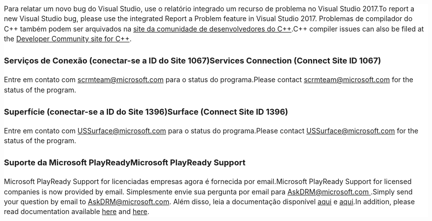 <span data-ttu-id="83845-198">Para relatar um novo bug do Visual Studio, use o relatório integrado um recurso de problema no Visual Studio 2017.</span><span class="sxs-lookup"><span data-stu-id="83845-198">To report a new Visual Studio bug, please use the integrated Report a Problem feature in Visual Studio 2017.</span></span>   <span data-ttu-id="83845-199">Problemas de compilador do C++ também podem ser arquivados na [site da comunidade de desenvolvedores do C++](https://developercommunity.visualstudio.com/spaces/62/index.html).</span><span class="sxs-lookup"><span data-stu-id="83845-199">C++ compiler issues can also be filed at the [Developer Community site for C++](https://developercommunity.visualstudio.com/spaces/62/index.html).</span></span>

### <a name="services-connection-connect-site-id-1067"></a><span data-ttu-id="83845-200">Serviços de Conexão (conectar-se a ID do Site 1067)</span><span class="sxs-lookup"><span data-stu-id="83845-200">Services Connection (Connect Site ID 1067)</span></span>
<span data-ttu-id="83845-201">Entre em contato com scrmteam@microsoft.com para o status do programa.</span><span class="sxs-lookup"><span data-stu-id="83845-201">Please contact scrmteam@microsoft.com for the status of the program.</span></span>

### <a name="surface-connect-site-id-1396"></a><span data-ttu-id="83845-202">Superfície (conectar-se a ID do Site 1396)</span><span class="sxs-lookup"><span data-stu-id="83845-202">Surface (Connect Site ID 1396)</span></span>
<span data-ttu-id="83845-203">Entre em contato com USSurface@microsoft.com para o status do programa.</span><span class="sxs-lookup"><span data-stu-id="83845-203">Please contact USSurface@microsoft.com for the status of the program.</span></span>

### <a name="microsoft-playready-support"></a><span data-ttu-id="83845-204">Suporte da Microsoft PlayReady</span><span class="sxs-lookup"><span data-stu-id="83845-204">Microsoft PlayReady Support</span></span>
<span data-ttu-id="83845-205">Microsoft PlayReady Support for licenciadas empresas agora é fornecida por email.</span><span class="sxs-lookup"><span data-stu-id="83845-205">Microsoft PlayReady Support for licensed companies is now provided by email.</span></span> <span data-ttu-id="83845-206">Simplesmente envie sua pergunta por email para [ AskDRM@microsoft.com ](mailto:AskDRM@microsoft.com).</span><span class="sxs-lookup"><span data-stu-id="83845-206">Simply send your question by email to [AskDRM@microsoft.com](mailto:AskDRM@microsoft.com).</span></span> <span data-ttu-id="83845-207">Além disso, leia a documentação disponível [aqui](https://docs.microsoft.com/playready) e [aqui](https://test.playready.microsoft.com/).</span><span class="sxs-lookup"><span data-stu-id="83845-207">In addition, please read documentation available [here](https://docs.microsoft.com/playready) and [here](https://test.playready.microsoft.com/).</span></span>


